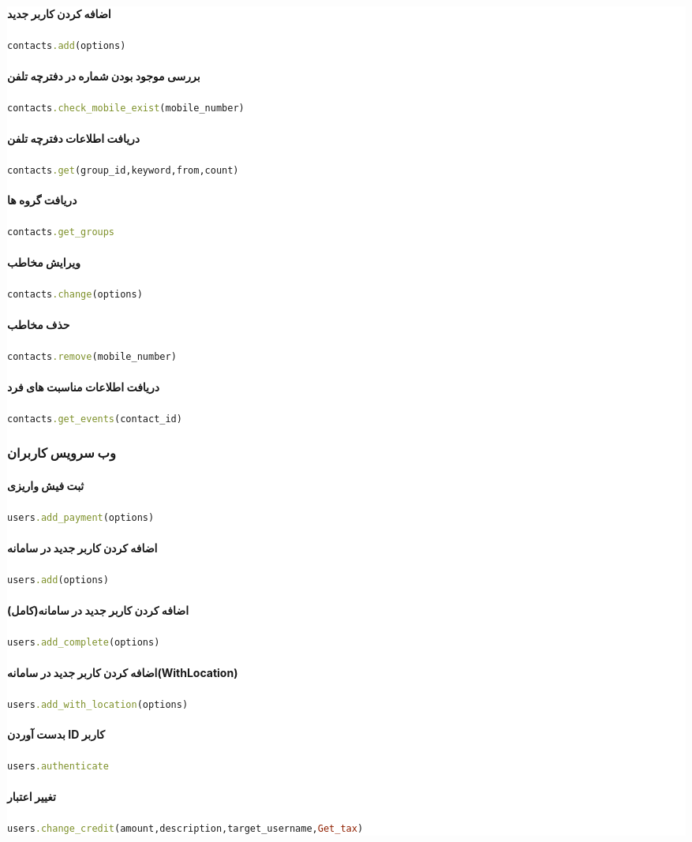 #### اضافه کردن کاربر جدید
```ruby
contacts.add(options)

```

#### بررسی موجود بودن شماره در دفترچه تلفن
```ruby
contacts.check_mobile_exist(mobile_number)
```

#### دریافت اطلاعات دفترچه تلفن
```ruby
contacts.get(group_id,keyword,from,count)
```
#### دریافت گروه ها
```ruby
contacts.get_groups
```
#### ویرایش مخاطب
```ruby
contacts.change(options)
```

#### حذف مخاطب
```ruby
contacts.remove(mobile_number)
```
#### دریافت اطلاعات مناسبت های فرد
```ruby
contacts.get_events(contact_id)
```



### وب سرویس کاربران

#### ثبت فیش واریزی
```ruby
users.add_payment(options)
```

#### اضافه کردن کاربر جدید در سامانه
```ruby
users.add(options)

```

#### اضافه کردن کاربر جدید در سامانه(کامل)
```ruby
users.add_complete(options)
```

#### اضافه کردن کاربر جدید در سامانه(WithLocation)
```ruby
users.add_with_location(options)
```
#### بدست آوردن ID کاربر
```ruby
users.authenticate
```
#### تغییر اعتبار
```ruby
users.change_credit(amount,description,target_username,Get_tax)
```
